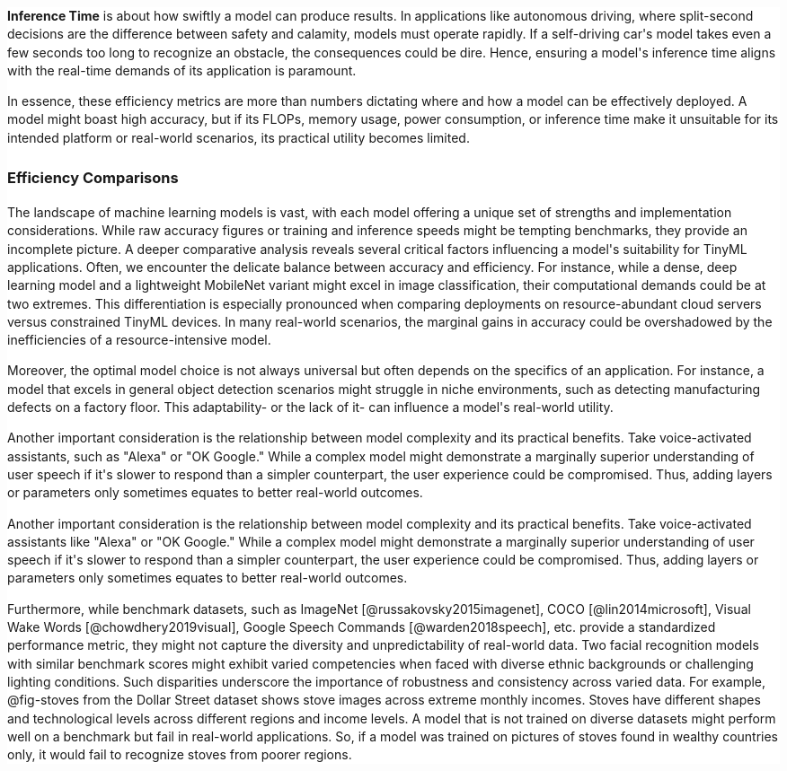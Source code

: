 **Inference Time** is about how swiftly a model can produce results. In applications like autonomous driving, where split-second decisions are the difference between safety and calamity, models must operate rapidly. If a self-driving car's model takes even a few seconds too long to recognize an obstacle, the consequences could be dire. Hence, ensuring a model's inference time aligns with the real-time demands of its application is paramount.

In essence, these efficiency metrics are more than numbers dictating where and how a model can be effectively deployed. A model might boast high accuracy, but if its FLOPs, memory usage, power consumption, or inference time make it unsuitable for its intended platform or real-world scenarios, its practical utility becomes limited.

### Efficiency Comparisons

The landscape of machine learning models is vast, with each model offering a unique set of strengths and implementation considerations. While raw accuracy figures or training and inference speeds might be tempting benchmarks, they provide an incomplete picture. A deeper comparative analysis reveals several critical factors influencing a model's suitability for TinyML applications.
Often, we encounter the delicate balance between accuracy and efficiency. For instance, while a dense, deep learning model and a lightweight MobileNet variant might excel in image classification, their computational demands could be at two extremes. This differentiation is especially pronounced when comparing deployments on resource-abundant cloud servers versus constrained TinyML devices. In many real-world scenarios, the marginal gains in accuracy could be overshadowed by the inefficiencies of a resource-intensive model.

Moreover, the optimal model choice is not always universal but often depends on the specifics of an application. For instance, a model that excels in general object detection scenarios might struggle in niche environments, such as detecting manufacturing defects on a factory floor. This adaptability- or the lack of it- can influence a model's real-world utility.

Another important consideration is the relationship between model complexity and its practical benefits. Take voice-activated assistants, such as "Alexa" or "OK Google." While a complex model might demonstrate a marginally superior understanding of user speech if it's slower to respond than a simpler counterpart, the user experience could be compromised. Thus, adding layers or parameters only sometimes equates to better real-world outcomes.

Another important consideration is the relationship between model complexity and its practical benefits. Take voice-activated assistants like "Alexa" or "OK Google." While a complex model might demonstrate a marginally superior understanding of user speech if it's slower to respond than a simpler counterpart, the user experience could be compromised. Thus, adding layers or parameters only sometimes equates to better real-world outcomes.

Furthermore, while benchmark datasets, such as ImageNet [@russakovsky2015imagenet], COCO [@lin2014microsoft], Visual Wake Words [@chowdhery2019visual], Google Speech Commands [@warden2018speech], etc. provide a standardized performance metric, they might not capture the diversity and unpredictability of real-world data. Two facial recognition models with similar benchmark scores might exhibit varied competencies when faced with diverse ethnic backgrounds or challenging lighting conditions. Such disparities underscore the importance of robustness and consistency across varied data. For example, @fig-stoves from the Dollar Street dataset shows stove images across extreme monthly incomes. Stoves have different shapes and technological levels across different regions and income levels. A model that is not trained on diverse datasets might perform well on a benchmark but fail in real-world applications. So, if a model was trained on pictures of stoves found in wealthy countries only, it would fail to recognize stoves from poorer regions.
